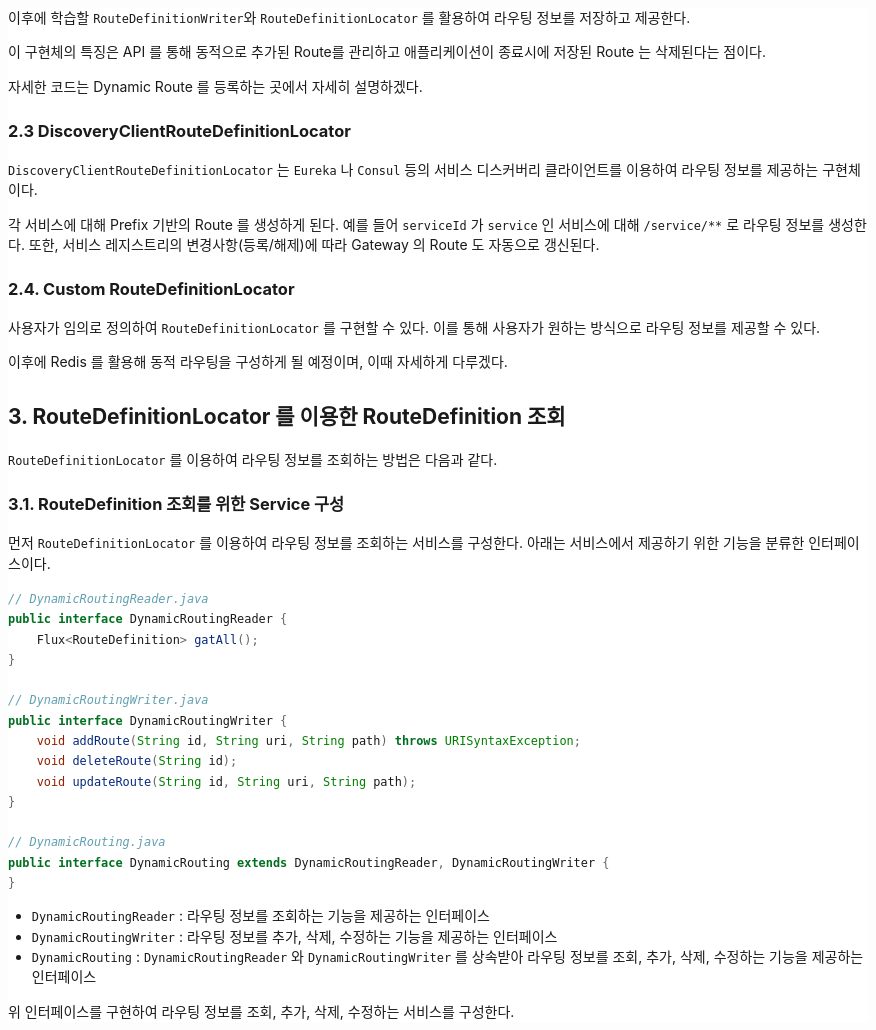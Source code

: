 이후에 학습할 `RouteDefinitionWriter`와  `RouteDefinitionLocator` 를 활용하여 라우팅 정보를 저장하고 제공한다.

이 구현체의 특징은 API 를 통해 동적으로 추가된 Route를 관리하고 애플리케이션이 종료시에 저장된 Route 는 삭제된다는 점이다. 

자세한 코드는 Dynamic Route 를 등록하는 곳에서 자세히 설명하겠다.

### 2.3 DiscoveryClientRouteDefinitionLocator 

`DiscoveryClientRouteDefinitionLocator` 는 `Eureka` 나 `Consul` 등의 서비스 디스커버리 클라이언트를 이용하여 라우팅 정보를 제공하는 구현체이다.

각 서비스에 대해 Prefix 기반의 Route 를 생성하게 된다. 예를 들어 `serviceId` 가 `service` 인 서비스에 대해 `/service/**` 로 라우팅 정보를 생성한다.
또한, 서비스 레지스트리의 변경사항(등록/해제)에 따라 Gateway 의 Route 도 자동으로 갱신된다.


### 2.4. Custom RouteDefinitionLocator

사용자가 임의로 정의하여 `RouteDefinitionLocator` 를 구현할 수 있다. 이를 통해 사용자가 원하는 방식으로 라우팅 정보를 제공할 수 있다.

이후에 Redis 를 활용해 동적 라우팅을 구성하게 될 예정이며, 이때 자세하게 다루겠다.

## 3. RouteDefinitionLocator 를 이용한 RouteDefinition 조회

`RouteDefinitionLocator` 를 이용하여 라우팅 정보를 조회하는 방법은 다음과 같다.

### 3.1. RouteDefinition 조회를 위한 Service 구성

먼저 `RouteDefinitionLocator` 를 이용하여 라우팅 정보를 조회하는 서비스를 구성한다. 아래는 서비스에서 제공하기 위한 기능을 분류한 인터페이스이다.

```java
// DynamicRoutingReader.java
public interface DynamicRoutingReader {
    Flux<RouteDefinition> gatAll();
}

// DynamicRoutingWriter.java
public interface DynamicRoutingWriter {
    void addRoute(String id, String uri, String path) throws URISyntaxException;
    void deleteRoute(String id);
    void updateRoute(String id, String uri, String path);
}

// DynamicRouting.java
public interface DynamicRouting extends DynamicRoutingReader, DynamicRoutingWriter {
}

```

- `DynamicRoutingReader` : 라우팅 정보를 조회하는 기능을 제공하는 인터페이스
- `DynamicRoutingWriter` : 라우팅 정보를 추가, 삭제, 수정하는 기능을 제공하는 인터페이스
- `DynamicRouting` : `DynamicRoutingReader` 와 `DynamicRoutingWriter` 를 상속받아 라우팅 정보를 조회, 추가, 삭제, 수정하는 기능을 제공하는 인터페이스

위 인터페이스를 구현하여 라우팅 정보를 조회, 추가, 삭제, 수정하는 서비스를 구성한다.
